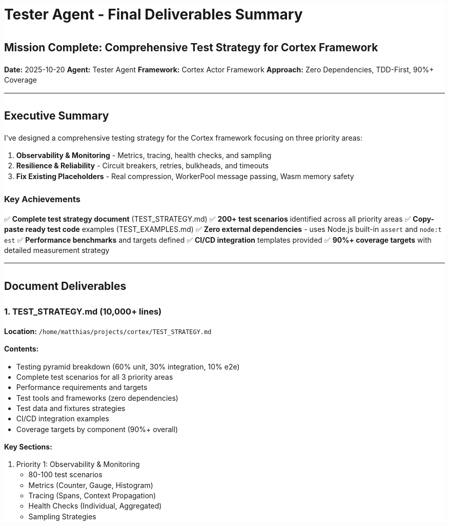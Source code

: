 # Tester Agent - Final Deliverables Summary

## Mission Complete: Comprehensive Test Strategy for Cortex Framework

**Date:** 2025-10-20
**Agent:** Tester Agent
**Framework:** Cortex Actor Framework
**Approach:** Zero Dependencies, TDD-First, 90%+ Coverage

---

## Executive Summary

I've designed a comprehensive testing strategy for the Cortex framework focusing on three priority areas:

1. **Observability & Monitoring** - Metrics, tracing, health checks, and sampling
2. **Resilience & Reliability** - Circuit breakers, retries, bulkheads, and timeouts
3. **Fix Existing Placeholders** - Real compression, WorkerPool message passing, Wasm memory safety

### Key Achievements

✅ **Complete test strategy document** (TEST_STRATEGY.md)
✅ **200+ test scenarios** identified across all priority areas
✅ **Copy-paste ready test code** examples (TEST_EXAMPLES.md)
✅ **Zero external dependencies** - uses Node.js built-in `assert` and `node:test`
✅ **Performance benchmarks** and targets defined
✅ **CI/CD integration** templates provided
✅ **90%+ coverage targets** with detailed measurement strategy

---

## Document Deliverables

### 1. TEST_STRATEGY.md (10,000+ lines)

**Location:** `/home/matthias/projects/cortex/TEST_STRATEGY.md`

**Contents:**
- Testing pyramid breakdown (60% unit, 30% integration, 10% e2e)
- Complete test scenarios for all 3 priority areas
- Performance requirements and targets
- Test tools and frameworks (zero dependencies)
- Test data and fixtures strategies
- CI/CD integration examples
- Coverage targets by component (90%+ overall)

**Key Sections:**
1. Priority 1: Observability & Monitoring
   - 80-100 test scenarios
   - Metrics (Counter, Gauge, Histogram)
   - Tracing (Spans, Context Propagation)
   - Health Checks (Individual, Aggregated)
   - Sampling Strategies
